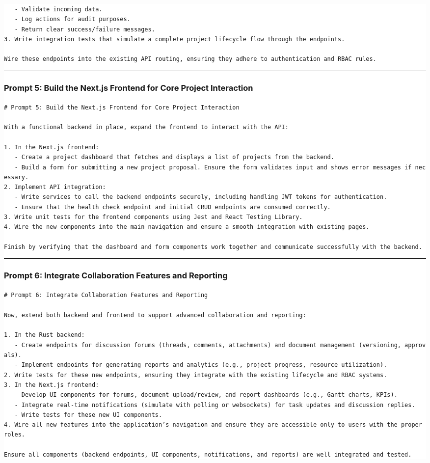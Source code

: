 ```text
   - Validate incoming data.
   - Log actions for audit purposes.
   - Return clear success/failure messages.
3. Write integration tests that simulate a complete project lifecycle flow through the endpoints.

Wire these endpoints into the existing API routing, ensuring they adhere to authentication and RBAC rules.
```

---

### **Prompt 5: Build the Next.js Frontend for Core Project Interaction**

```text
# Prompt 5: Build the Next.js Frontend for Core Project Interaction

With a functional backend in place, expand the frontend to interact with the API:

1. In the Next.js frontend:
   - Create a project dashboard that fetches and displays a list of projects from the backend.
   - Build a form for submitting a new project proposal. Ensure the form validates input and shows error messages if necessary.
2. Implement API integration:
   - Write services to call the backend endpoints securely, including handling JWT tokens for authentication.
   - Ensure that the health check endpoint and initial CRUD endpoints are consumed correctly.
3. Write unit tests for the frontend components using Jest and React Testing Library.
4. Wire the new components into the main navigation and ensure a smooth integration with existing pages.

Finish by verifying that the dashboard and form components work together and communicate successfully with the backend.
```

---

### **Prompt 6: Integrate Collaboration Features and Reporting**

```text
# Prompt 6: Integrate Collaboration Features and Reporting

Now, extend both backend and frontend to support advanced collaboration and reporting:

1. In the Rust backend:
   - Create endpoints for discussion forums (threads, comments, attachments) and document management (versioning, approvals).
   - Implement endpoints for generating reports and analytics (e.g., project progress, resource utilization).
2. Write tests for these new endpoints, ensuring they integrate with the existing lifecycle and RBAC systems.
3. In the Next.js frontend:
   - Develop UI components for forums, document upload/review, and report dashboards (e.g., Gantt charts, KPIs).
   - Integrate real-time notifications (simulate with polling or websockets) for task updates and discussion replies.
   - Write tests for these new UI components.
4. Wire all new features into the application’s navigation and ensure they are accessible only to users with the proper roles.

Ensure all components (backend endpoints, UI components, notifications, and reports) are well integrated and tested.
```
